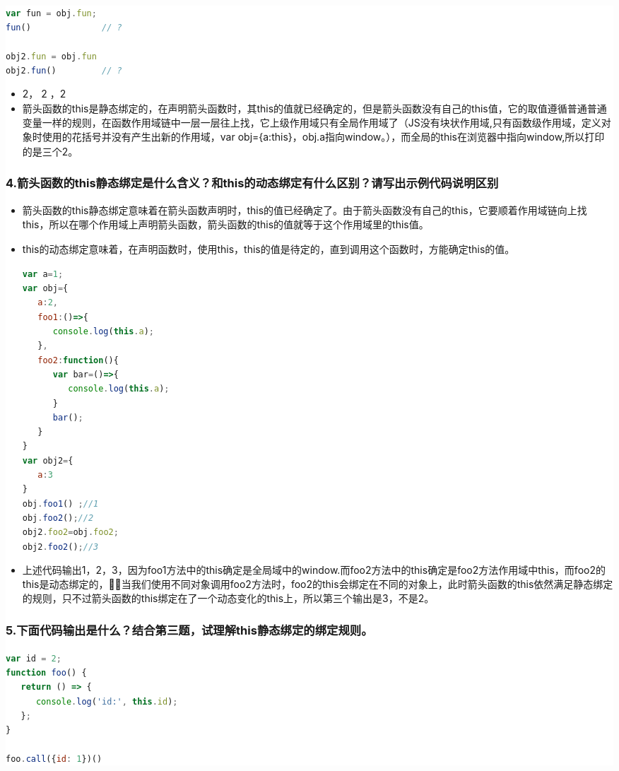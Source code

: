 ```js
var fun = obj.fun;
fun()              // ?

obj2.fun = obj.fun
obj2.fun()         // ?
```

- 2， 2 ，2
- 箭头函数的this是静态绑定的，在声明箭头函数时，其this的值就已经确定的，但是箭头函数没有自己的this值，它的取值遵循普通普通变量一样的规则，在函数作用域链中一层一层往上找，它上级作用域只有全局作用域了（JS没有块状作用域,只有函数级作用域，定义对象时使用的花括号并没有产生出新的作用域，var obj={a:this}，obj.a指向window。），而全局的this在浏览器中指向window,所以打印的是三个2。

### 4.箭头函数的this静态绑定是什么含义？和this的动态绑定有什么区别？请写出示例代码说明区别

- 箭头函数的this静态绑定意味着在箭头函数声明时，this的值已经确定了。由于箭头函数没有自己的this，它要顺着作用域链向上找this，所以在哪个作用域上声明箭头函数，箭头函数的this的值就等于这个作用域里的this值。

- this的动态绑定意味着，在声明函数时，使用this，this的值是待定的，直到调用这个函数时，方能确定this的值。

   ```js
   var a=1;
   var obj={
      a:2,
      foo1:()=>{
         console.log(this.a);
      },
      foo2:function(){
         var bar=()=>{
            console.log(this.a);
         }
         bar();
      }
   }
   var obj2={
      a:3
   }
   obj.foo1() ;//1
   obj.foo2();//2
   obj2.foo2=obj.foo2;
   obj2.foo2();//3

   ```

- 上述代码输出1，2，3，因为foo1方法中的this确定是全局域中的window.而foo2方法中的this确定是foo2方法作用域中this，而foo2的this是动态绑定的，当我们使用不同对象调用foo2方法时，foo2的this会绑定在不同的对象上，此时箭头函数的this依然满足静态绑定的规则，只不过箭头函数的this绑定在了一个动态变化的this上，所以第三个输出是3，不是2。

### 5.下面代码输出是什么？结合第三题，试理解this静态绑定的绑定规则。

```js
var id = 2;
function foo() {
   return () => {
      console.log('id:', this.id);
   };
}

foo.call({id: 1})()
```
